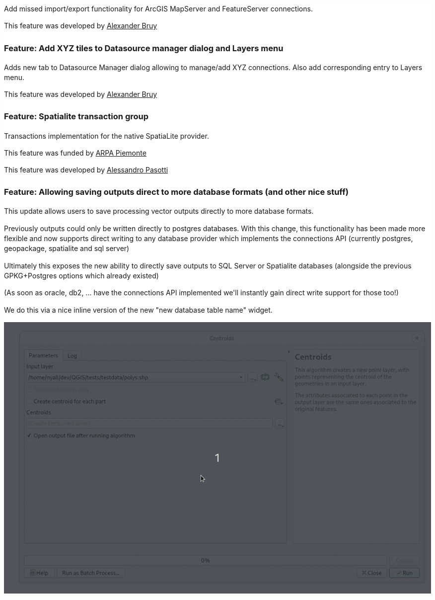 Add missed import/export functionality for ArcGIS MapServer and FeatureServer connections.

This feature was developed by [Alexander Bruy](https://api.github.com/users/alexbruy)

### Feature: Add XYZ tiles to Datasource manager dialog and Layers menu

Adds new tab to Datasource Manager dialog allowing to manage/add XYZ connections. Also add corresponding entry to Layers menu.

This feature was developed by [Alexander Bruy](https://api.github.com/users/alexbruy)

### Feature: Spatialite transaction group

Transactions implementation for the native SpatiaLite provider.

This feature was funded by [ARPA Piemonte](http://www.arpa.piemonte.it/)

This feature was developed by [Alessandro Pasotti](https://www.itopen.it)

### Feature: Allowing saving outputs direct to more database formats (and other nice stuff)

This update allows users to save processing vector outputs directly to more database formats.

Previously outputs could only be written directly to postgres databases. With this change, this functionality has been made more flexible and now supports direct writing to any database provider which implements the connections API (currently postgres, geopackage, spatialite and sql server)

Ultimately this exposes the new ability to directly save outputs to SQL Server or Spatialite databases (alongside the previous GPKG+Postgres options which already existed)

(As soon as oracle, db2, \... have the connections API implemented we\'ll instantly gain direct write support for those too!)

We do this via a nice inline version of the new \"new database table name\" widget.

![image112](images/entries/77608752-dab89300-6f69-11ea-9c48-eefca7a4d199.gif)
